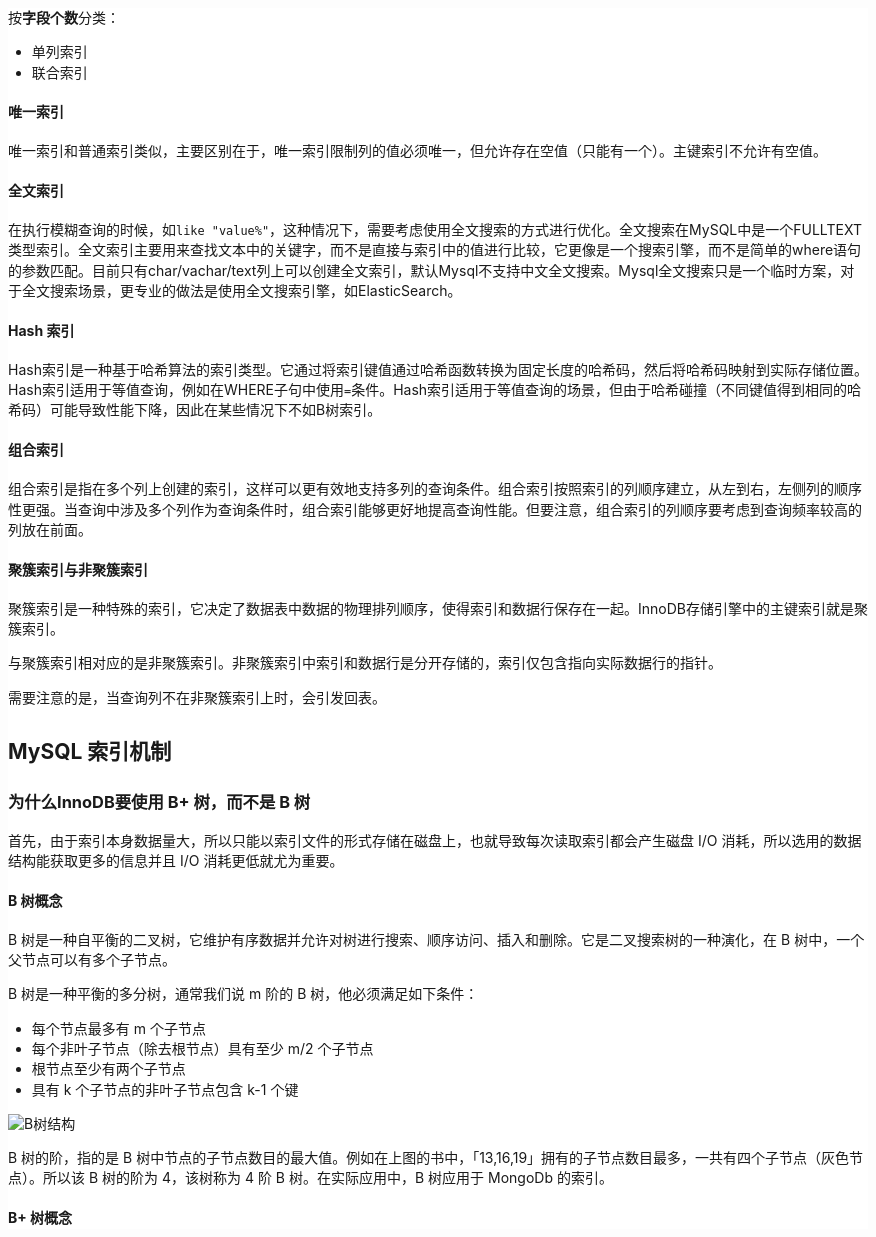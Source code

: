 按**字段个数**分类：

- 单列索引
- 联合索引

#### 唯一索引

唯一索引和普通索引类似，主要区别在于，唯一索引限制列的值必须唯一，但允许存在空值（只能有一个）。主键索引不允许有空值。

#### 全文索引

在执行模糊查询的时候，如`like "value%"`，这种情况下，需要考虑使用全文搜索的方式进行优化。全文搜索在MySQL中是一个FULLTEXT类型索引。全文索引主要用来查找文本中的关键字，而不是直接与索引中的值进行比较，它更像是一个搜索引擎，而不是简单的where语句的参数匹配。目前只有char/vachar/text列上可以创建全文索引，默认Mysql不支持中文全文搜索。Mysql全文搜索只是一个临时方案，对于全文搜索场景，更专业的做法是使用全文搜索引擎，如ElasticSearch。

#### Hash 索引

Hash索引是一种基于哈希算法的索引类型。它通过将索引键值通过哈希函数转换为固定长度的哈希码，然后将哈希码映射到实际存储位置。Hash索引适用于等值查询，例如在WHERE子句中使用`=`条件。Hash索引适用于等值查询的场景，但由于哈希碰撞（不同键值得到相同的哈希码）可能导致性能下降，因此在某些情况下不如B树索引。

#### 组合索引

组合索引是指在多个列上创建的索引，这样可以更有效地支持多列的查询条件。组合索引按照索引的列顺序建立，从左到右，左侧列的顺序性更强。当查询中涉及多个列作为查询条件时，组合索引能够更好地提高查询性能。但要注意，组合索引的列顺序要考虑到查询频率较高的列放在前面。

#### 聚簇索引与非聚簇索引

聚簇索引是一种特殊的索引，它决定了数据表中数据的物理排列顺序，使得索引和数据行保存在一起。InnoDB存储引擎中的主键索引就是聚簇索引。

与聚簇索引相对应的是非聚簇索引。非聚簇索引中索引和数据行是分开存储的，索引仅包含指向实际数据行的指针。

需要注意的是，当查询列不在非聚簇索引上时，会引发回表。

## MySQL 索引机制

### 为什么InnoDB要使用 B+ 树，而不是 B 树

首先，由于索引本身数据量大，所以只能以索引文件的形式存储在磁盘上，也就导致每次读取索引都会产生磁盘 I/O 消耗，所以选用的数据结构能获取更多的信息并且 I/O 消耗更低就尤为重要。

#### B 树概念

B 树是一种自平衡的二叉树，它维护有序数据并允许对树进行搜索、顺序访问、插入和删除。它是二叉搜索树的一种演化，在 B 树中，一个父节点可以有多个子节点。

B 树是一种平衡的多分树，通常我们说 m 阶的 B 树，他必须满足如下条件：

- 每个节点最多有 m 个子节点
- 每个非叶子节点（除去根节点）具有至少 m/2 个子节点
- 根节点至少有两个子节点
- 具有 k 个子节点的非叶子节点包含 k-1 个键

![B树结构](https://static.jiangliuhong.top/images/2023/12/131702451517376.png)

B 树的阶，指的是 B 树中节点的子节点数目的最大值。例如在上图的书中，「13,16,19」拥有的子节点数目最多，一共有四个子节点（灰色节点）。所以该 B 树的阶为 4，该树称为 4 阶 B 树。在实际应用中，B 树应用于 MongoDb 的索引。

#### B+ 树概念
